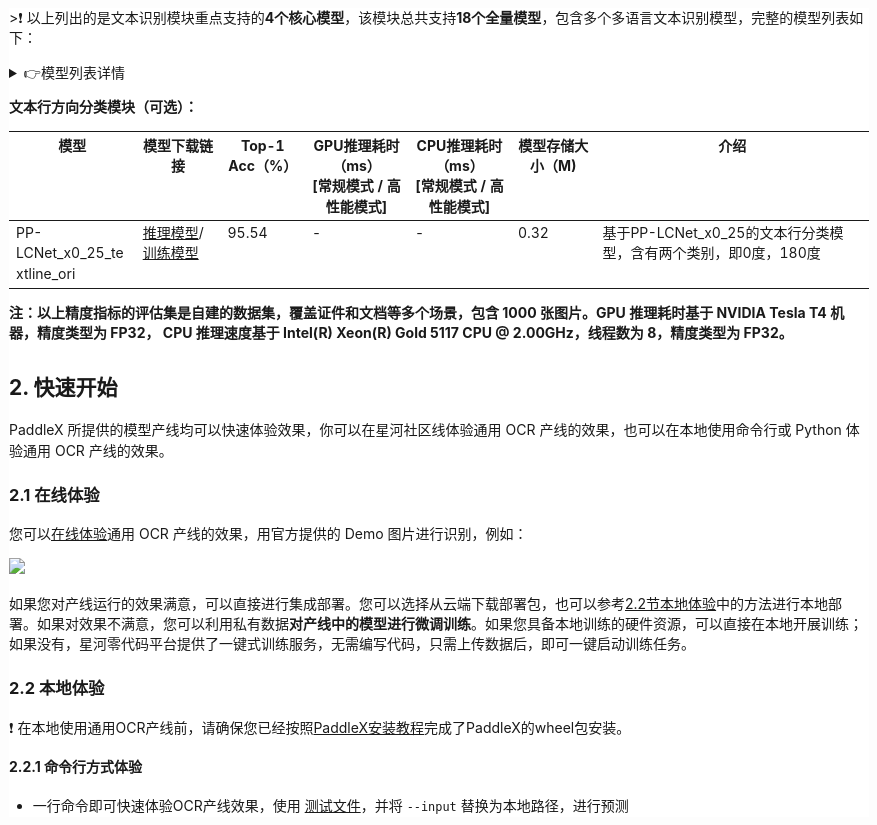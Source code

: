 &gt;❗ 以上列出的是文本识别模块重点支持的<b>4个核心模型</b>，该模块总共支持<b>18个全量模型</b>，包含多个多语言文本识别模型，完整的模型列表如下：

<details><summary> 👉模型列表详情</summary></details>
<p><b>文本行方向分类模块（可选）：</b></p>
<table>
<thead>
<tr>
<th>模型</th>
<th>模型下载链接</th>
<th>Top-1 Acc（%）</th>
<th>GPU推理耗时（ms）<br/>[常规模式 / 高性能模式]</th>
<th>CPU推理耗时（ms）<br/>[常规模式 / 高性能模式]</th>
<th>模型存储大小（M)</th>
<th>介绍</th>
</tr>
</thead>
<tbody>
<tr>
<td>PP-LCNet_x0_25_textline_ori</td><td><a href="https://paddle-model-ecology.bj.bcebos.com/paddlex/official_inference_model/paddle3.0rc0/PP-LCNet_x0_25_textline_ori_infer.tar">推理模型</a>/<a href="https://paddle-model-ecology.bj.bcebos.com/paddlex/official_pretrained_model/PP-LCNet_x0_25_textline_ori_pretrained.pdparams">训练模型</a></td>
<td>95.54</td>
<td>-</td>
<td>-</td>
<td>0.32</td>
<td>基于PP-LCNet_x0_25的文本行分类模型，含有两个类别，即0度，180度</td>
</tr>
</tbody>
</table>
<b>注：以上精度指标的评估集是自建的数据集，覆盖证件和文档等多个场景，包含 1000 张图片。GPU 推理耗时基于 NVIDIA Tesla T4 机器，精度类型为 FP32， CPU 推理速度基于 Intel(R) Xeon(R) Gold 5117 CPU @ 2.00GHz，线程数为 8，精度类型为 FP32。</b>



## 2. 快速开始
PaddleX 所提供的模型产线均可以快速体验效果，你可以在星河社区线体验通用 OCR 产线的效果，也可以在本地使用命令行或 Python 体验通用 OCR 产线的效果。

### 2.1 在线体验
您可以[在线体验](https://aistudio.baidu.com/community/app/91660/webUI?source=appMineRecent)通用 OCR 产线的效果，用官方提供的 Demo 图片进行识别，例如：

<img src="https://raw.githubusercontent.com/cuicheng01/PaddleX_doc_images/main/images/pipelines/ocr/02.png"/>

如果您对产线运行的效果满意，可以直接进行集成部署。您可以选择从云端下载部署包，也可以参考[2.2节本地体验](#22-本地体验)中的方法进行本地部署。如果对效果不满意，您可以利用私有数据<b>对产线中的模型进行微调训练</b>。如果您具备本地训练的硬件资源，可以直接在本地开展训练；如果没有，星河零代码平台提供了一键式训练服务，无需编写代码，只需上传数据后，即可一键启动训练任务。

### 2.2 本地体验
❗ 在本地使用通用OCR产线前，请确保您已经按照[PaddleX安装教程](../../../installation/installation.md)完成了PaddleX的wheel包安装。

#### 2.2.1 命令行方式体验
* 一行命令即可快速体验OCR产线效果，使用 [测试文件](https://paddle-model-ecology.bj.bcebos.com/paddlex/imgs/demo_image/general_ocr_002.png)，并将 `--input` 替换为本地路径，进行预测

